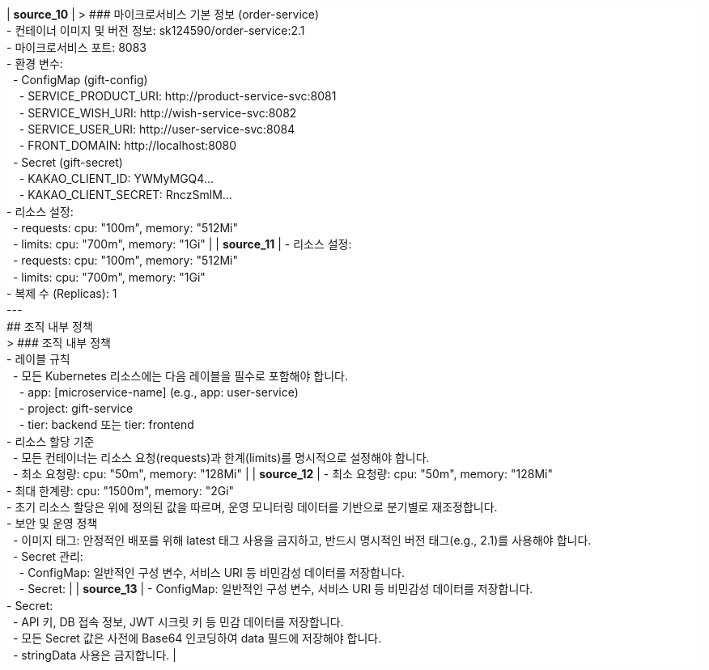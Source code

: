 | **source_10** | > ### 마이크로서비스 기본 정보 (order-service) <br> - 컨테이너 이미지 및 버전 정보: sk124590/order-service:2.1 <br> - 마이크로서비스 포트: 8083 <br> - 환경 변수: <br> &nbsp;&nbsp;- ConfigMap (gift-config) <br> &nbsp;&nbsp;&nbsp;&nbsp;- SERVICE_PRODUCT_URI: http://product-service-svc:8081 <br> &nbsp;&nbsp;&nbsp;&nbsp;- SERVICE_WISH_URI: http://wish-service-svc:8082 <br> &nbsp;&nbsp;&nbsp;&nbsp;- SERVICE_USER_URI: http://user-service-svc:8084 <br> &nbsp;&nbsp;&nbsp;&nbsp;- FRONT_DOMAIN: http://localhost:8080 <br> &nbsp;&nbsp;- Secret (gift-secret) <br> &nbsp;&nbsp;&nbsp;&nbsp;- KAKAO_CLIENT_ID: YWMyMGQ4... <br> &nbsp;&nbsp;&nbsp;&nbsp;- KAKAO_CLIENT_SECRET: RnczSmlM... <br> - 리소스 설정: <br> &nbsp;&nbsp;- requests: cpu: "100m", memory: "512Mi" <br> &nbsp;&nbsp;- limits: cpu: "700m", memory: "1Gi" |
| **source_11** | - 리소스 설정: <br> &nbsp;&nbsp;- requests: cpu: "100m", memory: "512Mi" <br> &nbsp;&nbsp;- limits: cpu: "700m", memory: "1Gi" <br> - 복제 수 (Replicas): 1 <br> --- <br> ## 조직 내부 정책 <br> > ### 조직 내부 정책 <br> - 레이블 규칙 <br> &nbsp;&nbsp;- 모든 Kubernetes 리소스에는 다음 레이블을 필수로 포함해야 합니다. <br> &nbsp;&nbsp;&nbsp;&nbsp;- app: [microservice-name] (e.g., app: user-service) <br> &nbsp;&nbsp;&nbsp;&nbsp;- project: gift-service <br> &nbsp;&nbsp;&nbsp;&nbsp;- tier: backend 또는 tier: frontend <br> - 리소스 할당 기준 <br> &nbsp;&nbsp;- 모든 컨테이너는 리소스 요청(requests)과 한계(limits)를 명시적으로 설정해야 합니다. <br> &nbsp;&nbsp;- 최소 요청량: cpu: "50m", memory: "128Mi" |
| **source_12** | - 최소 요청량: cpu: "50m", memory: "128Mi" <br> - 최대 한계량: cpu: "1500m", memory: "2Gi" <br> - 초기 리소스 할당은 위에 정의된 값을 따르며, 운영 모니터링 데이터를 기반으로 분기별로 재조정합니다. <br> - 보안 및 운영 정책 <br>   - 이미지 태그: 안정적인 배포를 위해 latest 태그 사용을 금지하고, 반드시 명시적인 버전 태그(e.g., 2.1)를 사용해야 합니다. <br>   - Secret 관리: <br>     - ConfigMap: 일반적인 구성 변수, 서비스 URI 등 비민감성 데이터를 저장합니다. <br>     - Secret: |
| **source_13** | - ConfigMap: 일반적인 구성 변수, 서비스 URI 등 비민감성 데이터를 저장합니다. <br> - Secret: <br>   - API 키, DB 접속 정보, JWT 시크릿 키 등 민감 데이터를 저장합니다. <br>   - 모든 Secret 값은 사전에 Base64 인코딩하여 data 필드에 저장해야 합니다. <br>   - stringData 사용은 금지합니다. |